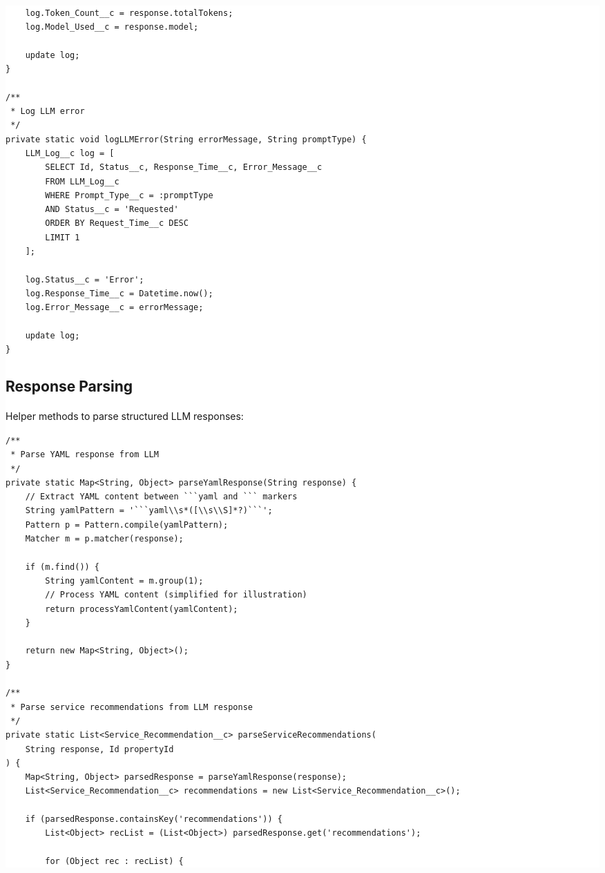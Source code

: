 ```apex
    log.Token_Count__c = response.totalTokens;
    log.Model_Used__c = response.model;
    
    update log;
}

/**
 * Log LLM error
 */
private static void logLLMError(String errorMessage, String promptType) {
    LLM_Log__c log = [
        SELECT Id, Status__c, Response_Time__c, Error_Message__c
        FROM LLM_Log__c
        WHERE Prompt_Type__c = :promptType
        AND Status__c = 'Requested'
        ORDER BY Request_Time__c DESC
        LIMIT 1
    ];
    
    log.Status__c = 'Error';
    log.Response_Time__c = Datetime.now();
    log.Error_Message__c = errorMessage;
    
    update log;
}
```

## Response Parsing

Helper methods to parse structured LLM responses:

```apex
/**
 * Parse YAML response from LLM
 */
private static Map<String, Object> parseYamlResponse(String response) {
    // Extract YAML content between ```yaml and ``` markers
    String yamlPattern = '```yaml\\s*([\\s\\S]*?)```';
    Pattern p = Pattern.compile(yamlPattern);
    Matcher m = p.matcher(response);
    
    if (m.find()) {
        String yamlContent = m.group(1);
        // Process YAML content (simplified for illustration)
        return processYamlContent(yamlContent);
    }
    
    return new Map<String, Object>();
}

/**
 * Parse service recommendations from LLM response
 */
private static List<Service_Recommendation__c> parseServiceRecommendations(
    String response, Id propertyId
) {
    Map<String, Object> parsedResponse = parseYamlResponse(response);
    List<Service_Recommendation__c> recommendations = new List<Service_Recommendation__c>();
    
    if (parsedResponse.containsKey('recommendations')) {
        List<Object> recList = (List<Object>) parsedResponse.get('recommendations');
        
        for (Object rec : recList) {
```